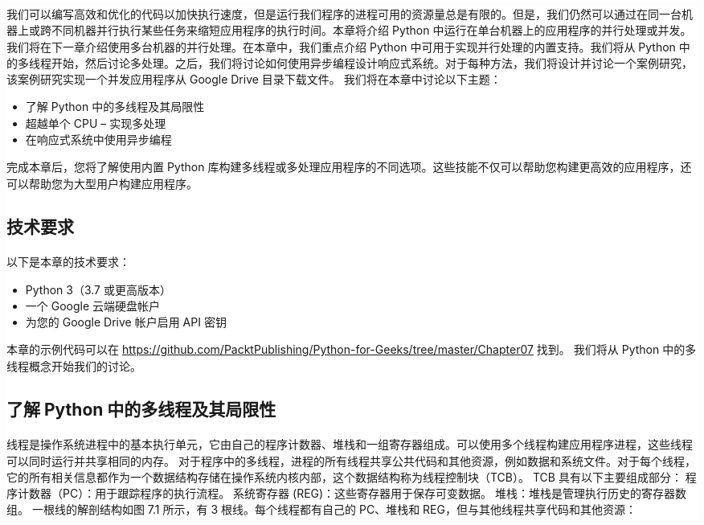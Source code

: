 我们可以编写高效和优化的代码以加快执行速度，但是运行我们程序的进程可用的资源量总是有限的。但是，我们仍然可以通过在同一台机器上或跨不同机器并行执行某些任务来缩短应用程序的执行时间。本章将介绍 Python 中运行在单台机器上的应用程序的并行处理或并发。我们将在下一章介绍使用多台机器的并行处理。在本章中，我们重点介绍 Python 中可用于实现并行处理的内置支持。我们将从 Python 中的多线程开始，然后讨论多处理。之后，我们将讨论如何使用异步编程设计响应式系统。对于每种方法，我们将设计并讨论一个案例研究，该案例研究实现一个并发应用程序从 Google Drive 目录下载文件。
我们将在本章中讨论以下主题：

- 了解 Python 中的多线程及其局限性
- 超越单个 CPU – 实现多处理
- 在响应式系统中使用异步编程

完成本章后，您将了解使用内置 Python 库构建多线程或多处理应用程序的不同选项。这些技能不仅可以帮助您构建更高效的应用程序，还可以帮助您为大型用户构建应用程序。

## 技术要求

以下是本章的技术要求：

- Python 3（3.7 或更高版本）
- 一个 Google 云端硬盘帐户
- 为您的 Google Drive 帐户启用 API 密钥

本章的示例代码可以在 https://github.com/PacktPublishing/Python-for-Geeks/tree/master/Chapter07 找到。
我们将从 Python 中的多线程概念开始我们的讨论。

## 了解 Python 中的多线程及其局限性

线程是操作系统进程中的基本执行单元，它由自己的程序计数器、堆栈和一组寄存器组成。可以使用多个线程构建应用程序进程，这些线程可以同时运行并共享相同的内存。
对于程序中的多线程，进程的所有线程共享公共代码和其他资源，例如数据和系统文件。对于每个线程，它的所有相关信息都作为一个数据结构存储在操作系统内核内部，这个数据结构称为线程控制块（TCB）。 TCB 具有以下主要组成部分：
程序计数器（PC）：用于跟踪程序的执行流程。
系统寄存器 (REG)：这些寄存器用于保存可变数据。
堆栈：堆栈是管理执行历史的寄存器数组。
一根线的解剖结构如图 7.1 所示，有 3 根线。每个线程都有自己的 PC、堆栈和 REG，但与其他线程共享代码和其他资源：
